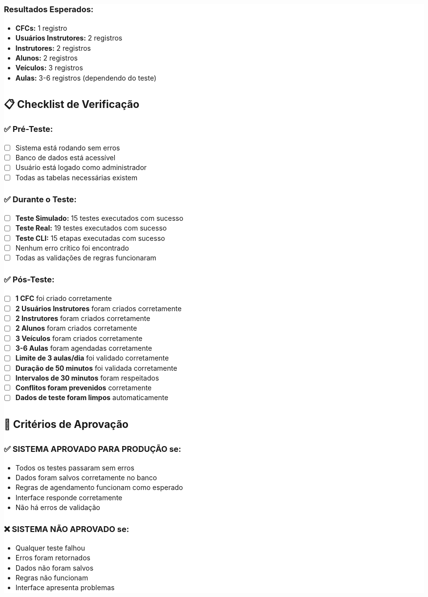 ### **Resultados Esperados:**
- **CFCs:** 1 registro
- **Usuários Instrutores:** 2 registros
- **Instrutores:** 2 registros
- **Alunos:** 2 registros
- **Veículos:** 3 registros
- **Aulas:** 3-6 registros (dependendo do teste)

## 📋 Checklist de Verificação

### **✅ Pré-Teste:**
- [ ] Sistema está rodando sem erros
- [ ] Banco de dados está acessível
- [ ] Usuário está logado como administrador
- [ ] Todas as tabelas necessárias existem

### **✅ Durante o Teste:**
- [ ] **Teste Simulado:** 15 testes executados com sucesso
- [ ] **Teste Real:** 19 testes executados com sucesso
- [ ] **Teste CLI:** 15 etapas executadas com sucesso
- [ ] Nenhum erro crítico foi encontrado
- [ ] Todas as validações de regras funcionaram

### **✅ Pós-Teste:**
- [ ] **1 CFC** foi criado corretamente
- [ ] **2 Usuários Instrutores** foram criados corretamente
- [ ] **2 Instrutores** foram criados corretamente
- [ ] **2 Alunos** foram criados corretamente
- [ ] **3 Veículos** foram criados corretamente
- [ ] **3-6 Aulas** foram agendadas corretamente
- [ ] **Limite de 3 aulas/dia** foi validado corretamente
- [ ] **Duração de 50 minutos** foi validada corretamente
- [ ] **Intervalos de 30 minutos** foram respeitados
- [ ] **Conflitos foram prevenidos** corretamente
- [ ] **Dados de teste foram limpos** automaticamente

## 🎯 Critérios de Aprovação

### **✅ SISTEMA APROVADO PARA PRODUÇÃO se:**
- Todos os testes passaram sem erros
- Dados foram salvos corretamente no banco
- Regras de agendamento funcionam como esperado
- Interface responde corretamente
- Não há erros de validação

### **❌ SISTEMA NÃO APROVADO se:**
- Qualquer teste falhou
- Erros foram retornados
- Dados não foram salvos
- Regras não funcionam
- Interface apresenta problemas
